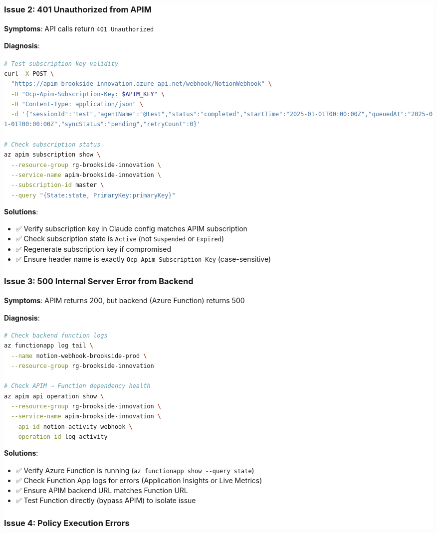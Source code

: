 ### Issue 2: 401 Unauthorized from APIM

**Symptoms**: API calls return `401 Unauthorized`

**Diagnosis**:
```bash
# Test subscription key validity
curl -X POST \
  "https://apim-brookside-innovation.azure-api.net/webhook/NotionWebhook" \
  -H "Ocp-Apim-Subscription-Key: $APIM_KEY" \
  -H "Content-Type: application/json" \
  -d '{"sessionId":"test","agentName":"@test","status":"completed","startTime":"2025-01-01T00:00:00Z","queuedAt":"2025-01-01T00:00:00Z","syncStatus":"pending","retryCount":0}'

# Check subscription status
az apim subscription show \
  --resource-group rg-brookside-innovation \
  --service-name apim-brookside-innovation \
  --subscription-id master \
  --query "{State:state, PrimaryKey:primaryKey}"
```

**Solutions**:
- ✅ Verify subscription key in Claude config matches APIM subscription
- ✅ Check subscription state is `Active` (not `Suspended` or `Expired`)
- ✅ Regenerate subscription key if compromised
- ✅ Ensure header name is exactly `Ocp-Apim-Subscription-Key` (case-sensitive)

### Issue 3: 500 Internal Server Error from Backend

**Symptoms**: APIM returns 200, but backend (Azure Function) returns 500

**Diagnosis**:
```bash
# Check backend function logs
az functionapp log tail \
  --name notion-webhook-brookside-prod \
  --resource-group rg-brookside-innovation

# Check APIM → Function dependency health
az apim api operation show \
  --resource-group rg-brookside-innovation \
  --service-name apim-brookside-innovation \
  --api-id notion-activity-webhook \
  --operation-id log-activity
```

**Solutions**:
- ✅ Verify Azure Function is running (`az functionapp show --query state`)
- ✅ Check Function App logs for errors (Application Insights or Live Metrics)
- ✅ Ensure APIM backend URL matches Function URL
- ✅ Test Function directly (bypass APIM) to isolate issue

### Issue 4: Policy Execution Errors
